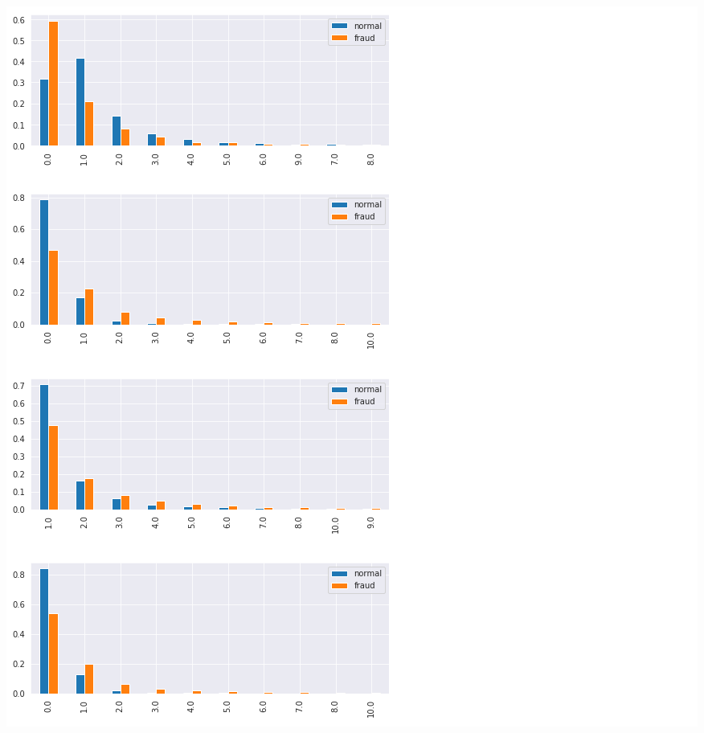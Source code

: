 ![png](/notebook_files/analysis_102_8.png)

![png](/notebook_files/analysis_102_9.png)

![png](/notebook_files/analysis_102_10.png)

![png](/notebook_files/analysis_102_11.png)

